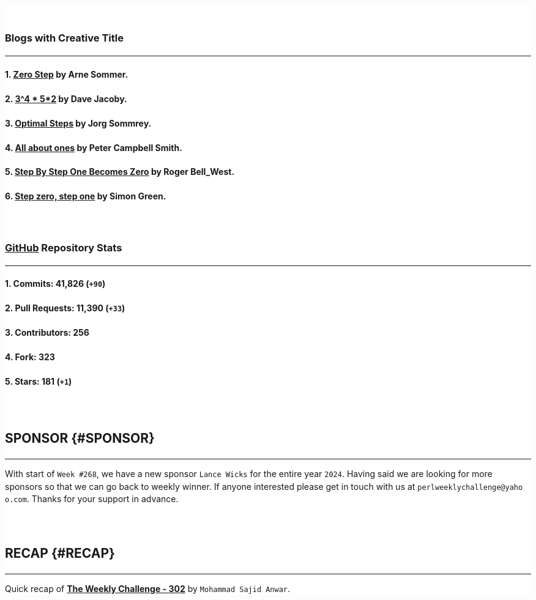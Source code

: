 <br>

### Blogs with Creative Title
***

#### 1. [Zero Step](https://raku-musings.com/zero-step.html) by Arne Sommer.
#### 2. [3^4 * 5*2](https://jacoby-lpwk.onrender.com/2025/01/04/34-52-weekly-challenge-302.html) by Dave Jacoby.
#### 3. [Optimal Steps](https://github.sommrey.de/the-bears-den/2025/01/03/ch-302.html) by Jorg Sommrey.
#### 4. [All about ones](http://ccgi.campbellsmiths.force9.co.uk/challenge/302) by Peter Campbell Smith.
#### 5. [Step By Step One Becomes Zero](https://blog.firedrake.org/archive/2025/01/The_Weekly_Challenge_302__Step_By_Step_One_Becomes_Zero.html) by Roger Bell_West.
#### 6. [Step zero, step one](https://dev.to/simongreennet/step-zero-step-one-20dh) by Simon Green.

<br>

### [GitHub](https://github.com/manwar/perlweeklychallenge-club) Repository Stats
***

#### 1. Commits: 41,826 (`+90`)
#### 2. Pull Requests: 11,390 (`+33`)
#### 3. Contributors: 256
#### 4. Fork: 323
#### 5. Stars: 181 (`+1`)

<br>

## SPONSOR {#SPONSOR}
***

With start of `Week #268`, we have a new sponsor `Lance Wicks` for the entire year `2024`. Having said we are looking for more sponsors so that we can go back to weekly winner. If anyone interested please get in touch with us at `perlweeklychallenge@yahoo.com`. Thanks for your support in advance.

<br>

## RECAP {#RECAP}
***

Quick recap of **[The Weekly Challenge - 302](/blog/recap-challenge-302)** by `Mohammad Sajid Anwar`.
